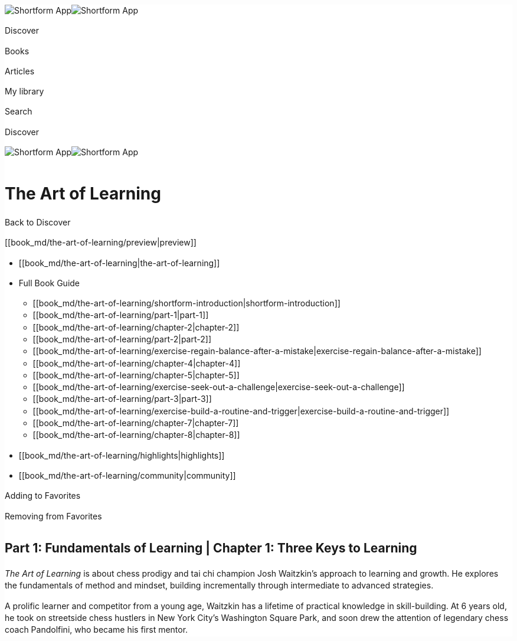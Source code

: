 ![Shortform App](/img/logo.36a2399e.svg)![Shortform App](/img/logo-dark.70c1b072.svg)

Discover

Books

Articles

My library

Search

Discover

![Shortform App](/img/logo.36a2399e.svg)![Shortform App](/img/logo-dark.70c1b072.svg)

# The Art of Learning

Back to Discover

[[book_md/the-art-of-learning/preview|preview]]

  * [[book_md/the-art-of-learning|the-art-of-learning]]
  * Full Book Guide

    * [[book_md/the-art-of-learning/shortform-introduction|shortform-introduction]]
    * [[book_md/the-art-of-learning/part-1|part-1]]
    * [[book_md/the-art-of-learning/chapter-2|chapter-2]]
    * [[book_md/the-art-of-learning/part-2|part-2]]
    * [[book_md/the-art-of-learning/exercise-regain-balance-after-a-mistake|exercise-regain-balance-after-a-mistake]]
    * [[book_md/the-art-of-learning/chapter-4|chapter-4]]
    * [[book_md/the-art-of-learning/chapter-5|chapter-5]]
    * [[book_md/the-art-of-learning/exercise-seek-out-a-challenge|exercise-seek-out-a-challenge]]
    * [[book_md/the-art-of-learning/part-3|part-3]]
    * [[book_md/the-art-of-learning/exercise-build-a-routine-and-trigger|exercise-build-a-routine-and-trigger]]
    * [[book_md/the-art-of-learning/chapter-7|chapter-7]]
    * [[book_md/the-art-of-learning/chapter-8|chapter-8]]
  * [[book_md/the-art-of-learning/highlights|highlights]]
  * [[book_md/the-art-of-learning/community|community]]



Adding to Favorites 

Removing from Favorites 

## Part 1: Fundamentals of Learning | Chapter 1: Three Keys to Learning

_The Art of Learning_ is about chess prodigy and tai chi champion Josh Waitzkin’s approach to learning and growth. He explores the fundamentals of method and mindset, building incrementally through intermediate to advanced strategies.

A prolific learner and competitor from a young age, Waitzkin has a lifetime of practical knowledge in skill-building. At 6 years old, he took on streetside chess hustlers in New York City’s Washington Square Park, and soon drew the attention of legendary chess coach Pandolfini, who became his first mentor.
